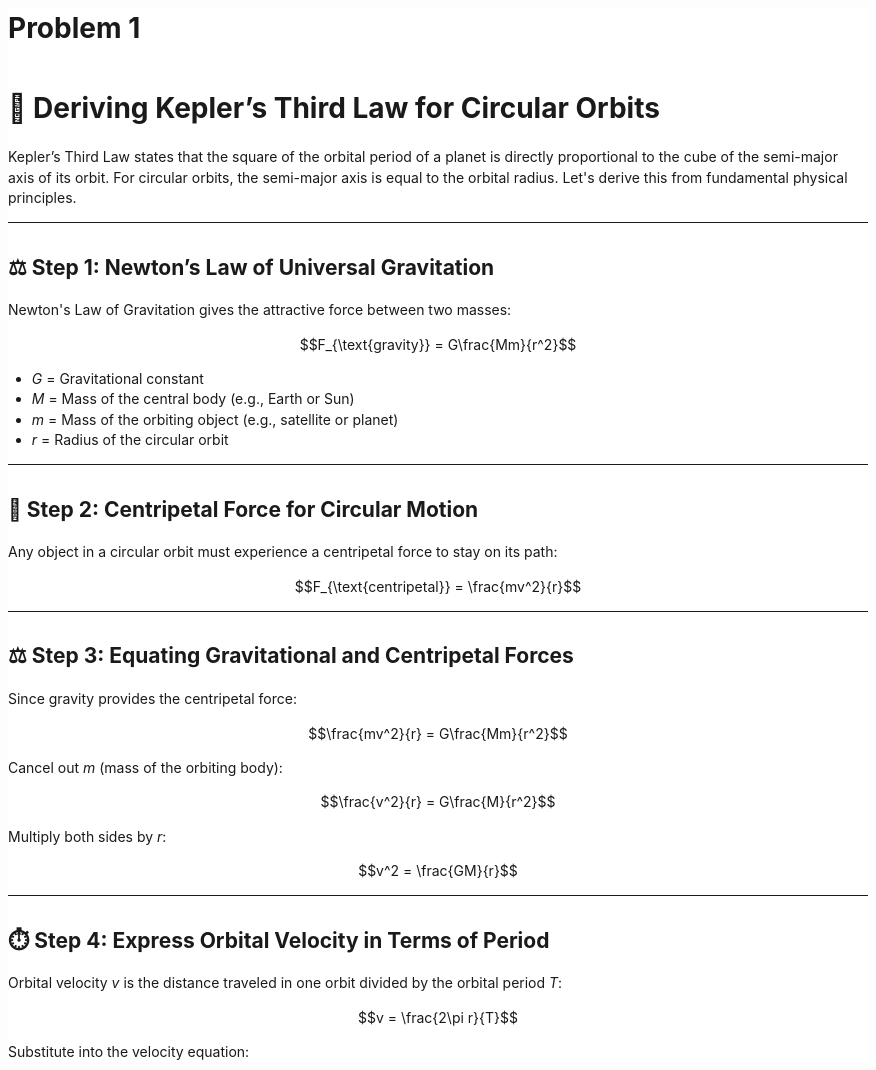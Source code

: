 # Problem 1
# 🌌 Deriving Kepler’s Third Law for Circular Orbits

Kepler’s Third Law states that the square of the orbital period of a planet is directly proportional to the cube of the semi-major axis of its orbit. For circular orbits, the semi-major axis is equal to the orbital radius. Let's derive this from fundamental physical principles.

---

## ⚖️ Step 1: Newton’s Law of Universal Gravitation

Newton's Law of Gravitation gives the attractive force between two masses:

$$F_{\text{gravity}} = G\frac{Mm}{r^2}$$

- $G$ = Gravitational constant  
- $M$ = Mass of the central body (e.g., Earth or Sun)  
- $m$ = Mass of the orbiting object (e.g., satellite or planet)  
- $r$ = Radius of the circular orbit  

---

## 🔄 Step 2: Centripetal Force for Circular Motion

Any object in a circular orbit must experience a centripetal force to stay on its path:

$$F_{\text{centripetal}} = \frac{mv^2}{r}$$

---

## ⚖️ Step 3: Equating Gravitational and Centripetal Forces

Since gravity provides the centripetal force:

$$\frac{mv^2}{r} = G\frac{Mm}{r^2}$$

Cancel out $m$ (mass of the orbiting body):

$$\frac{v^2}{r} = G\frac{M}{r^2}$$

Multiply both sides by $r$:

$$v^2 = \frac{GM}{r}$$

---

## ⏱️ Step 4: Express Orbital Velocity in Terms of Period

Orbital velocity $v$ is the distance traveled in one orbit divided by the orbital period $T$:

$$v = \frac{2\pi r}{T}$$

Substitute into the velocity equation:
